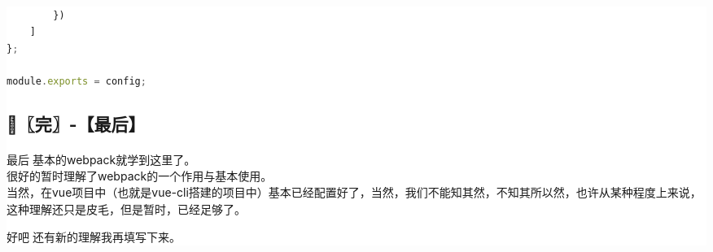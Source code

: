 ```js
        })
    ]
};

module.exports = config;
```


## 🐷〖完〗-【最后】

最后 基本的webpack就学到这里了。  
很好的暂时理解了webpack的一个作用与基本使用。  
当然，在vue项目中（也就是vue-cli搭建的项目中）基本已经配置好了，当然，我们不能知其然，不知其所以然，也许从某种程度上来说，这种理解还只是皮毛，但是暂时，已经足够了。

好吧 还有新的理解我再填写下来。

